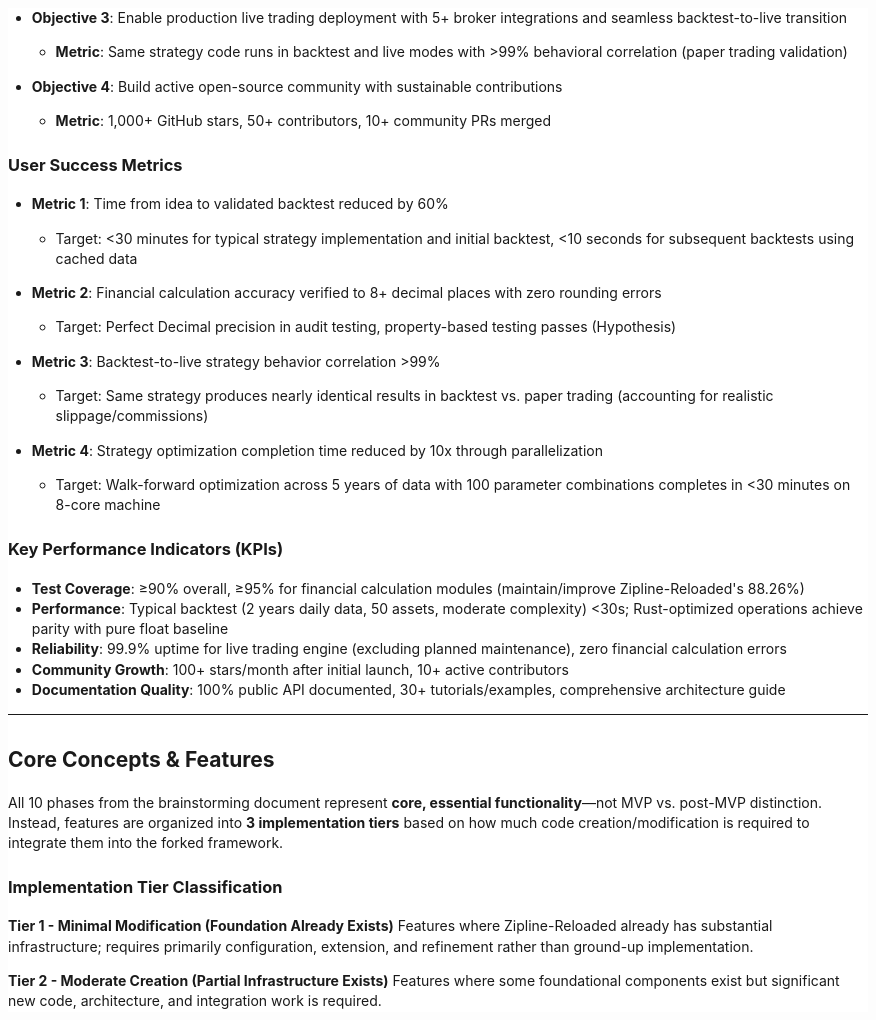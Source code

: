 - **Objective 3**: Enable production live trading deployment with 5+ broker integrations and seamless backtest-to-live transition
  - **Metric**: Same strategy code runs in backtest and live modes with >99% behavioral correlation (paper trading validation)

- **Objective 4**: Build active open-source community with sustainable contributions
  - **Metric**: 1,000+ GitHub stars, 50+ contributors, 10+ community PRs merged

### User Success Metrics

- **Metric 1**: Time from idea to validated backtest reduced by 60%
  - Target: <30 minutes for typical strategy implementation and initial backtest, <10 seconds for subsequent backtests using cached data

- **Metric 2**: Financial calculation accuracy verified to 8+ decimal places with zero rounding errors
  - Target: Perfect Decimal precision in audit testing, property-based testing passes (Hypothesis)

- **Metric 3**: Backtest-to-live strategy behavior correlation >99%
  - Target: Same strategy produces nearly identical results in backtest vs. paper trading (accounting for realistic slippage/commissions)

- **Metric 4**: Strategy optimization completion time reduced by 10x through parallelization
  - Target: Walk-forward optimization across 5 years of data with 100 parameter combinations completes in <30 minutes on 8-core machine

### Key Performance Indicators (KPIs)

- **Test Coverage**: ≥90% overall, ≥95% for financial calculation modules (maintain/improve Zipline-Reloaded's 88.26%)
- **Performance**: Typical backtest (2 years daily data, 50 assets, moderate complexity) <30s; Rust-optimized operations achieve parity with pure float baseline
- **Reliability**: 99.9% uptime for live trading engine (excluding planned maintenance), zero financial calculation errors
- **Community Growth**: 100+ stars/month after initial launch, 10+ active contributors
- **Documentation Quality**: 100% public API documented, 30+ tutorials/examples, comprehensive architecture guide

---

## Core Concepts & Features

All 10 phases from the brainstorming document represent **core, essential functionality**—not MVP vs. post-MVP distinction. Instead, features are organized into **3 implementation tiers** based on how much code creation/modification is required to integrate them into the forked framework.

### Implementation Tier Classification

**Tier 1 - Minimal Modification (Foundation Already Exists)**
Features where Zipline-Reloaded already has substantial infrastructure; requires primarily configuration, extension, and refinement rather than ground-up implementation.

**Tier 2 - Moderate Creation (Partial Infrastructure Exists)**
Features where some foundational components exist but significant new code, architecture, and integration work is required.
